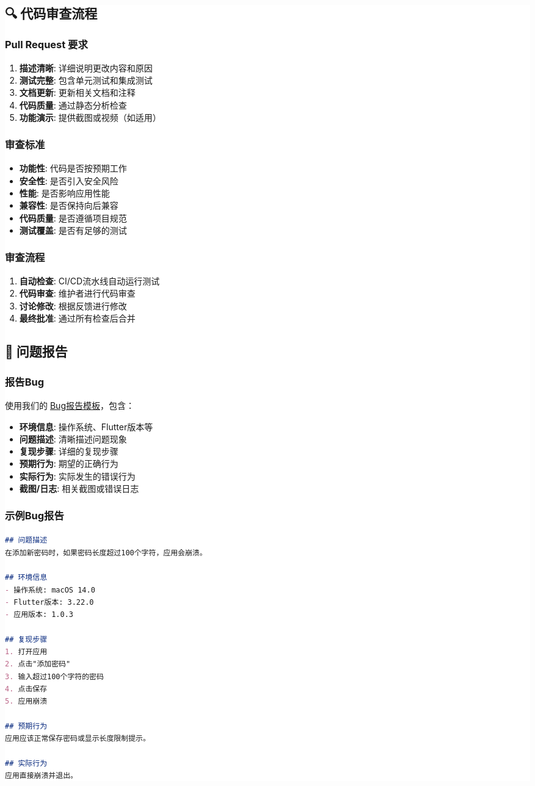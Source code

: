 ## 🔍 代码审查流程

### Pull Request 要求

1. **描述清晰**: 详细说明更改内容和原因
2. **测试完整**: 包含单元测试和集成测试
3. **文档更新**: 更新相关文档和注释
4. **代码质量**: 通过静态分析检查
5. **功能演示**: 提供截图或视频（如适用）

### 审查标准

- **功能性**: 代码是否按预期工作
- **安全性**: 是否引入安全风险
- **性能**: 是否影响应用性能
- **兼容性**: 是否保持向后兼容
- **代码质量**: 是否遵循项目规范
- **测试覆盖**: 是否有足够的测试

### 审查流程

1. **自动检查**: CI/CD流水线自动运行测试
2. **代码审查**: 维护者进行代码审查
3. **讨论修改**: 根据反馈进行修改
4. **最终批准**: 通过所有检查后合并

## 🐛 问题报告

### 报告Bug

使用我们的 [Bug报告模板](.github/ISSUE_TEMPLATE/bug_report.md)，包含：

- **环境信息**: 操作系统、Flutter版本等
- **问题描述**: 清晰描述问题现象
- **复现步骤**: 详细的复现步骤
- **预期行为**: 期望的正确行为
- **实际行为**: 实际发生的错误行为
- **截图/日志**: 相关截图或错误日志

### 示例Bug报告

```markdown
## 问题描述
在添加新密码时，如果密码长度超过100个字符，应用会崩溃。

## 环境信息
- 操作系统: macOS 14.0
- Flutter版本: 3.22.0
- 应用版本: 1.0.3

## 复现步骤
1. 打开应用
2. 点击"添加密码"
3. 输入超过100个字符的密码
4. 点击保存
5. 应用崩溃

## 预期行为
应用应该正常保存密码或显示长度限制提示。

## 实际行为
应用直接崩溃并退出。
```
